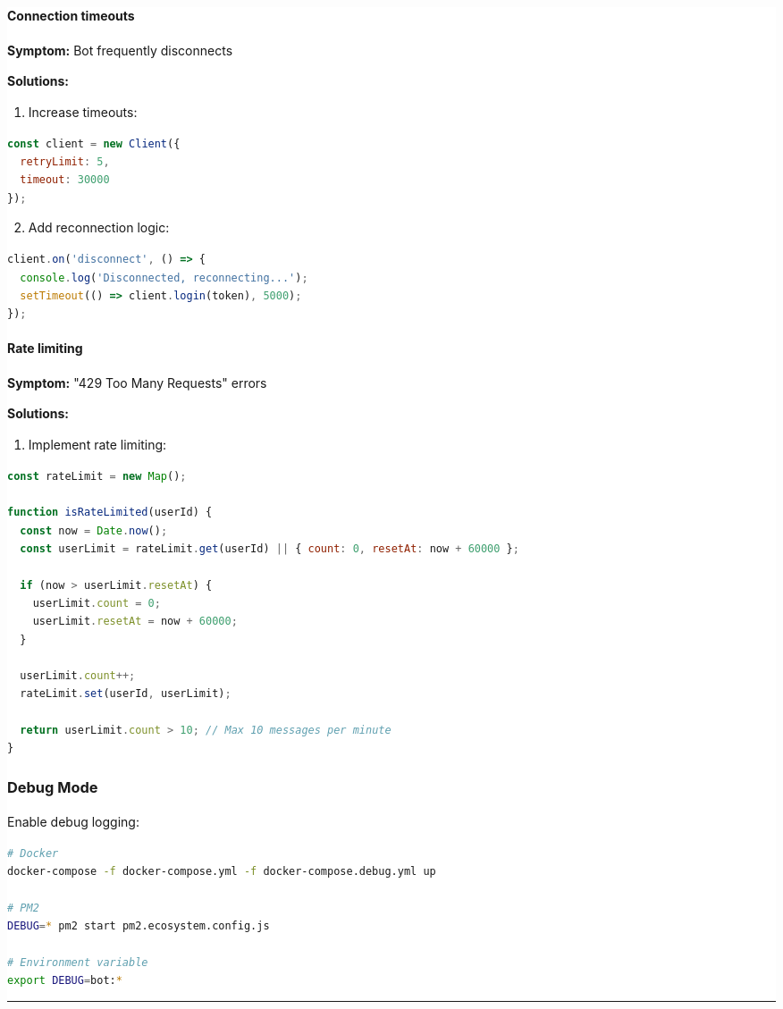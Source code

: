 #### Connection timeouts

**Symptom:** Bot frequently disconnects

**Solutions:**

1. Increase timeouts:
```javascript
const client = new Client({
  retryLimit: 5,
  timeout: 30000
});
```

2. Add reconnection logic:
```javascript
client.on('disconnect', () => {
  console.log('Disconnected, reconnecting...');
  setTimeout(() => client.login(token), 5000);
});
```

#### Rate limiting

**Symptom:** "429 Too Many Requests" errors

**Solutions:**

1. Implement rate limiting:
```javascript
const rateLimit = new Map();

function isRateLimited(userId) {
  const now = Date.now();
  const userLimit = rateLimit.get(userId) || { count: 0, resetAt: now + 60000 };

  if (now > userLimit.resetAt) {
    userLimit.count = 0;
    userLimit.resetAt = now + 60000;
  }

  userLimit.count++;
  rateLimit.set(userId, userLimit);

  return userLimit.count > 10; // Max 10 messages per minute
}
```

### Debug Mode

Enable debug logging:

```bash
# Docker
docker-compose -f docker-compose.yml -f docker-compose.debug.yml up

# PM2
DEBUG=* pm2 start pm2.ecosystem.config.js

# Environment variable
export DEBUG=bot:*
```

---